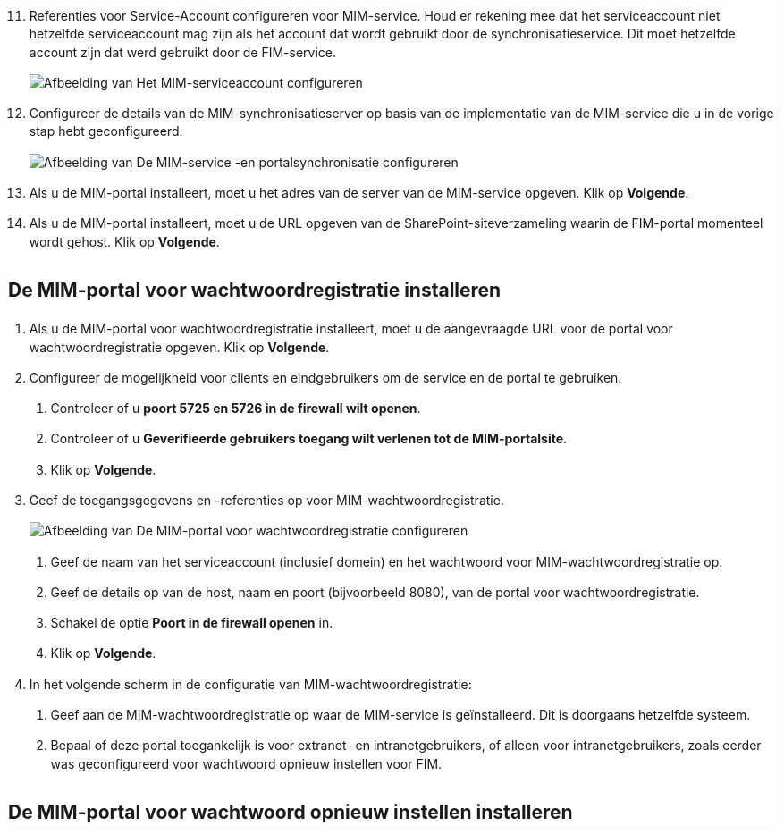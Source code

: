 11. Referenties voor Service-Account configureren voor MIM-service. Houd er rekening mee dat het serviceaccount niet hetzelfde serviceaccount mag zijn als het account dat wordt gebruikt door de synchronisatieservice. Dit moet hetzelfde account zijn dat werd gebruikt door de FIM-service.

    ![Afbeelding van Het MIM-serviceaccount configureren](media/MIM-UpgSP9.png)

12. Configureer de details van de MIM-synchronisatieserver op basis van de implementatie van de MIM-service die u in de vorige stap hebt geconfigureerd.

    ![Afbeelding van De MIM-service -en portalsynchronisatie configureren](media/MIM-UpgSP10.png)

13. Als u de MIM-portal installeert, moet u het adres van de server van de MIM-service opgeven. Klik op **Volgende**.

14. Als u de MIM-portal installeert, moet u de URL opgeven van de SharePoint-siteverzameling waarin de FIM-portal momenteel wordt gehost. Klik op **Volgende**.

## <a name="install-the-mim-password-registration-portal"></a>De MIM-portal voor wachtwoordregistratie installeren

1. Als u de MIM-portal voor wachtwoordregistratie installeert, moet u de aangevraagde URL voor de portal voor wachtwoordregistratie opgeven. Klik op **Volgende**.

2. Configureer de mogelijkheid voor clients en eindgebruikers om de service en de portal te gebruiken.

    1.  Controleer of u **poort 5725 en 5726 in de firewall wilt openen**.

    2.  Controleer of u **Geverifieerde gebruikers toegang wilt verlenen tot de MIM-portalsite**.

    3.  Klik op **Volgende**.

3. Geef de toegangsgegevens en -referenties op voor MIM-wachtwoordregistratie.

    ![Afbeelding van De MIM-portal voor wachtwoordregistratie configureren](media/MIM-UpgSP15.png)

    1.  Geef de naam van het serviceaccount (inclusief domein) en het wachtwoord voor MIM-wachtwoordregistratie op.

    2.  Geef de details op van de host, naam en poort (bijvoorbeeld 8080), van de portal voor wachtwoordregistratie.

    3.  Schakel de optie **Poort in de firewall openen** in.

    4.  Klik op **Volgende**.

4. In het volgende scherm in de configuratie van MIM-wachtwoordregistratie:

    1.  Geef aan de MIM-wachtwoordregistratie op waar de MIM-service is geïnstalleerd. Dit is doorgaans hetzelfde systeem.

    2.  Bepaal of deze portal toegankelijk is voor extranet- en intranetgebruikers, of alleen voor intranetgebruikers, zoals eerder was geconfigureerd voor wachtwoord opnieuw instellen voor FIM.

## <a name="install-the-mim-password-reset-portal"></a>De MIM-portal voor wachtwoord opnieuw instellen installeren
